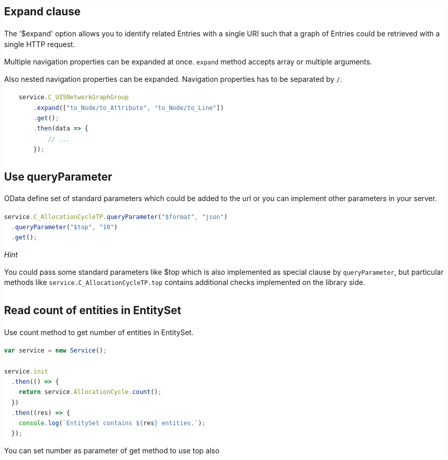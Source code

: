 ## Expand clause

The '$expand' option allows you to identify related Entries with a single URI such that a graph of Entries could be retrieved with a single HTTP request.

Multiple navigation properties can be expanded at once. `expand` method accepts array or multiple arguments.

Also nested navigation properties can be expanded. Navigation properties has to be separated by `/`.

```javascript
	service.C_UI5NetworkGraphGroup
		.expand(["to_Node/to_Attribute", "to_Node/to_Line"])
		.get();
        .then(data => {
            // ...
        });
```

## Use queryParameter

OData define set of standard parameters which could be added to the url or you can
implement other parameters in your server.

```javascript
service.C_AllocationCycleTP.queryParameter("$format", "json")
  .queryParameter("$top", "10")
  .get();
```

_Hint_

You could pass some standard parameters like $top which is also implemented as
special clause by `queryParameter`, but particular methods like `service.C_AllocationCycleTP.top`
contains additional checks implemented on the library side.

## Read count of entities in EntitySet

Use count method to get number of entities in EntitySet.

```javascript
var service = new Service();

service.init
  .then(() => {
    return service.AllocationCycle.count();
  })
  .then((res) => {
    console.log(`EntitySet contains ${res} entities.`);
  });
```

You can set number as parameter of get method to use top also
